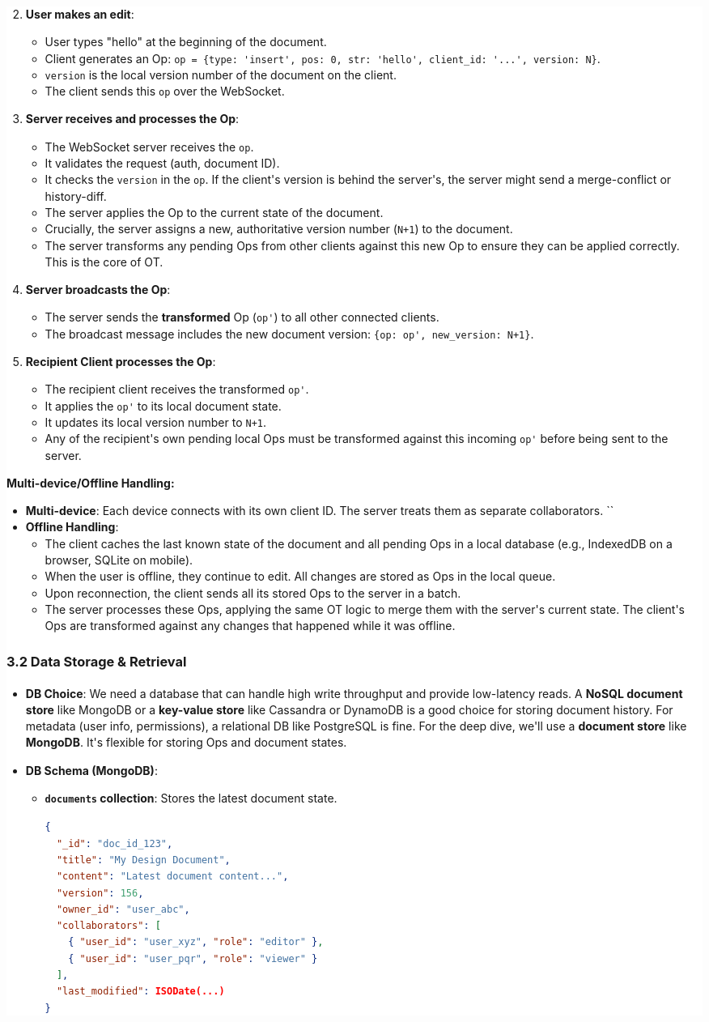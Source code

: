 2.  **User makes an edit**:

      * User types "hello" at the beginning of the document.
      * Client generates an Op: `op = {type: 'insert', pos: 0, str: 'hello', client_id: '...', version: N}`.
      * `version` is the local version number of the document on the client.
      * The client sends this `op` over the WebSocket.

3.  **Server receives and processes the Op**:

      * The WebSocket server receives the `op`.
      * It validates the request (auth, document ID).
      * It checks the `version` in the `op`. If the client's version is behind the server's, the server might send a merge-conflict or history-diff.
      * The server applies the Op to the current state of the document.
      * Crucially, the server assigns a new, authoritative version number (`N+1`) to the document.
      * The server transforms any pending Ops from other clients against this new Op to ensure they can be applied correctly. This is the core of OT.

4.  **Server broadcasts the Op**:

      * The server sends the **transformed** Op (`op'`) to all other connected clients.
      * The broadcast message includes the new document version: `{op: op', new_version: N+1}`.

5.  **Recipient Client processes the Op**:

      * The recipient client receives the transformed `op'`.
      * It applies the `op'` to its local document state.
      * It updates its local version number to `N+1`.
      * Any of the recipient's own pending local Ops must be transformed against this incoming `op'` before being sent to the server.

**Multi-device/Offline Handling:**

  * **Multi-device**: Each device connects with its own client ID. The server treats them as separate collaborators. \`\`
  * **Offline Handling**:
      * The client caches the last known state of the document and all pending Ops in a local database (e.g., IndexedDB on a browser, SQLite on mobile).
      * When the user is offline, they continue to edit. All changes are stored as Ops in the local queue.
      * Upon reconnection, the client sends all its stored Ops to the server in a batch.
      * The server processes these Ops, applying the same OT logic to merge them with the server's current state. The client's Ops are transformed against any changes that happened while it was offline.

### 3.2 Data Storage & Retrieval

  * **DB Choice**: We need a database that can handle high write throughput and provide low-latency reads. A **NoSQL document store** like MongoDB or a **key-value store** like Cassandra or DynamoDB is a good choice for storing document history. For metadata (user info, permissions), a relational DB like PostgreSQL is fine. For the deep dive, we'll use a **document store** like **MongoDB**. It's flexible for storing Ops and document states.

  * **DB Schema (MongoDB)**:

      * **`documents` collection**: Stores the latest document state.
        ```json
        {
          "_id": "doc_id_123",
          "title": "My Design Document",
          "content": "Latest document content...",
          "version": 156,
          "owner_id": "user_abc",
          "collaborators": [
            { "user_id": "user_xyz", "role": "editor" },
            { "user_id": "user_pqr", "role": "viewer" }
          ],
          "last_modified": ISODate(...)
        }